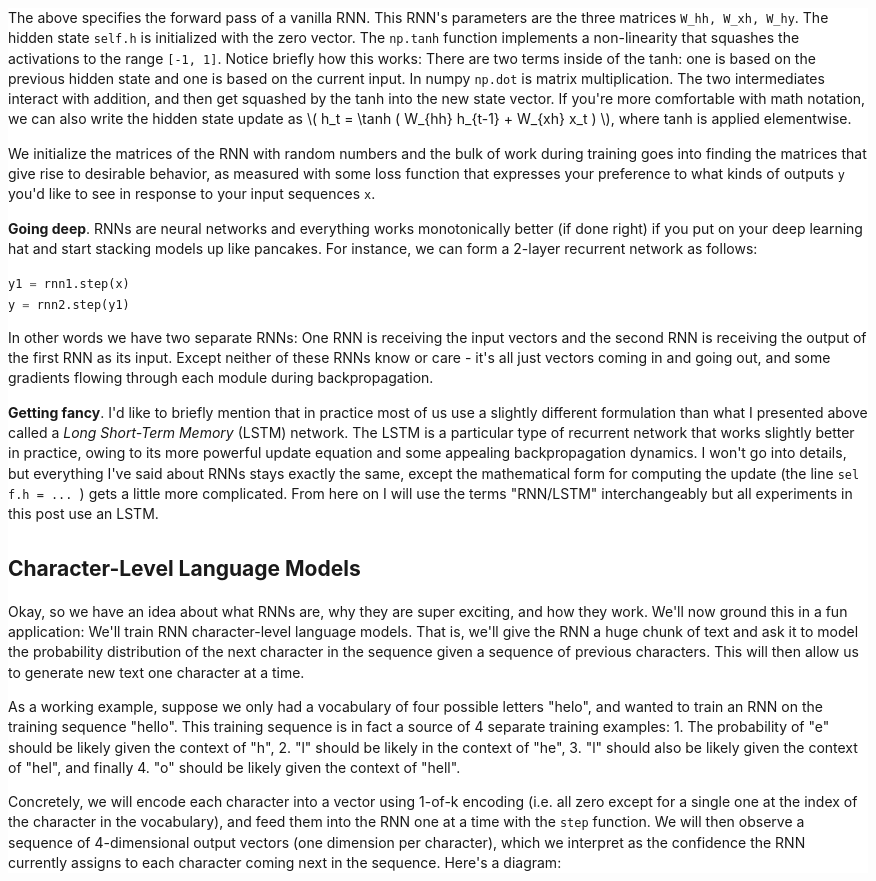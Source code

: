 The above specifies the forward pass of a vanilla RNN. This RNN's parameters are the three matrices `W_hh, W_xh, W_hy`. The hidden state `self.h` is initialized with the zero vector. The `np.tanh` function implements a non-linearity that squashes the activations to the range `[-1, 1]`. Notice briefly how this works: There are two terms inside of the tanh: one is based on the previous hidden state and one is based on the current input. In numpy `np.dot` is matrix multiplication. The two intermediates interact with addition, and then get squashed by the tanh into the new state vector. If you're more comfortable with math notation, we can also write the hidden state update as \\( h\_t = \tanh ( W\_{hh} h\_{t-1} + W\_{xh} x\_t ) \\), where tanh is applied elementwise.


We initialize the matrices of the RNN with random numbers and the bulk of work during training goes into finding the matrices that give rise to desirable behavior, as measured with some loss function that expresses your preference to what kinds of outputs `y` you'd like to see in response to your input sequences `x`.

**Going deep**. RNNs are neural networks and everything works monotonically better (if done right) if you put on your deep learning hat and start stacking models up like pancakes. For instance, we can form a 2-layer recurrent network as follows:

```python
y1 = rnn1.step(x)
y = rnn2.step(y1)
```

In other words we have two separate RNNs: One RNN is receiving the input vectors and the second RNN is receiving the output of the first RNN as its input. Except neither of these RNNs know or care - it's all just vectors coming in and going out, and some gradients flowing through each module during backpropagation.

**Getting fancy**. I'd like to briefly mention that in practice most of us use a slightly different formulation than what I presented above called a *Long Short-Term Memory* (LSTM) network. The LSTM is a particular type of recurrent network that works slightly better in practice, owing to its more powerful update equation and some appealing backpropagation dynamics. I won't go into details, but everything I've said about RNNs stays exactly the same, except the mathematical form for computing the update (the line `self.h = ... `) gets a little more complicated. From here on I will use the terms "RNN/LSTM" interchangeably but all experiments in this post use an LSTM.

## Character-Level Language Models

Okay, so we have an idea about what RNNs are, why they are super exciting, and how they work. We'll now ground this in a fun application: We'll train RNN character-level language models. That is, we'll give the RNN a huge chunk of text and ask it to model the probability distribution of the next character in the sequence given a sequence of previous characters. This will then allow us to generate new text one character at a time.

As a working example, suppose we only had a vocabulary of four possible letters "helo", and wanted to train an RNN on the training sequence "hello". This training sequence is in fact a source of 4 separate training examples: 1. The probability of "e" should be likely given the context of "h", 2. "l" should be likely in the context of "he", 3. "l" should also be likely given the context of "hel", and finally 4. "o" should be likely given the context of "hell". 

Concretely, we will encode each character into a vector using 1-of-k encoding (i.e. all zero except for a single one at the index of the character in the vocabulary), and feed them into the RNN one at a time with the `step` function. We will then observe a sequence of 4-dimensional output vectors (one dimension per character), which we interpret as the confidence the RNN currently assigns to each character coming next in the sequence. Here's a diagram:
